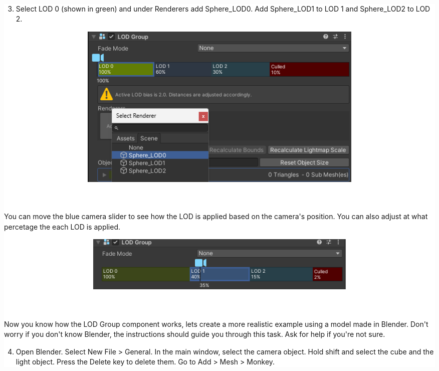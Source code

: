 3. Select LOD 0 (shown in green) and under Renderers add Sphere_LOD0. Add Sphere_LOD1 to LOD 1 and Sphere_LOD2 to LOD 2.

<div align="center">
  <a href="Images\01 - Discrete LOD Tutorial\Adding Renderers.png" target="_blank">
    <img src="Images\01 - Discrete LOD Tutorial\Adding Renderers.png" alt="Adding Renderers" style="height:300px;"/>
  </a>
</div>
<br><br>

You can move the blue camera slider to see how the LOD is applied based on the camera's position. You can also adjust at what percetage the each LOD is applied.

<div align="center">
  <a href="Images\01 - Discrete LOD Tutorial\LOD Group Camera.png" target="_blank">
    <img src="Images\01 - Discrete LOD Tutorial\LOD Group Camera.png" alt="LOD Group Camera" style="height:100px;"/>
  </a>
</div>
<br><br>

Now you know how the LOD Group component works, lets create a more realistic example using a model made in Blender. Don't worry if you don't know Blender, the instructions should guide you through this task. Ask for help if you're not sure.

4. Open Blender. Select New File > General. In the main window, select the camera object. Hold shift and select the cube and the light object. Press the Delete key to delete them. Go to Add > Mesh > Monkey.

<div align="center">
  <a href="Images\01 - Discrete LOD Tutorial\2 - Add Monkey Mesh.png" target="_blank">